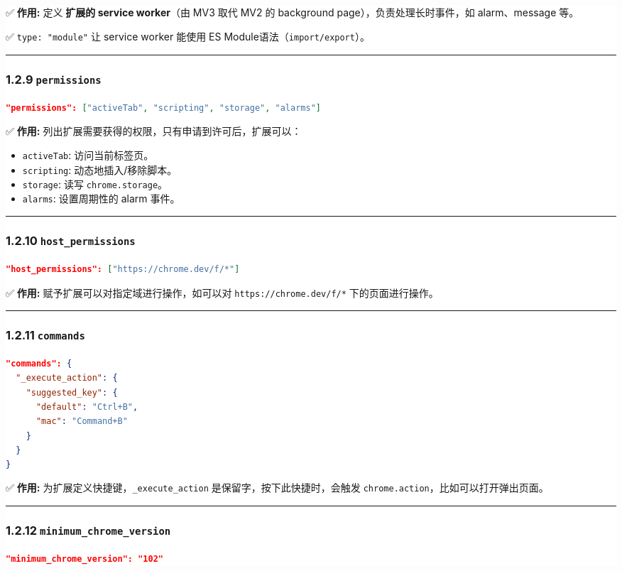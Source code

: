 ✅ **作用:**
定义 **扩展的 service worker**（由 MV3 取代 MV2 的 background page），负责处理长时事件，如 alarm、message 等。

✅ `type: "module"` 让 service worker 能使用 ES Module语法（`import/export`）。

---

### 1.2.9 `permissions`

```json
"permissions": ["activeTab", "scripting", "storage", "alarms"]
```

✅ **作用:**
列出扩展需要获得的权限，只有申请到许可后，扩展可以：

* `activeTab`: 访问当前标签页。
* `scripting`: 动态地插入/移除脚本。
* `storage`: 读写 `chrome.storage`。
* `alarms`: 设置周期性的 alarm 事件。

---

### 1.2.10 `host_permissions`

```json
"host_permissions": ["https://chrome.dev/f/*"]
```

✅ **作用:**
赋予扩展可以对指定域进行操作，如可以对 `https://chrome.dev/f/*` 下的页面进行操作。

---

### 1.2.11 `commands`

```json
"commands": {
  "_execute_action": {
    "suggested_key": {
      "default": "Ctrl+B",
      "mac": "Command+B"
    }
  }
}
```

✅ **作用:**
为扩展定义快捷键，`_execute_action` 是保留字，按下此快捷时，会触发 `chrome.action`，比如可以打开弹出页面。

---

### 1.2.12 `minimum_chrome_version`

```json
"minimum_chrome_version": "102"
```
